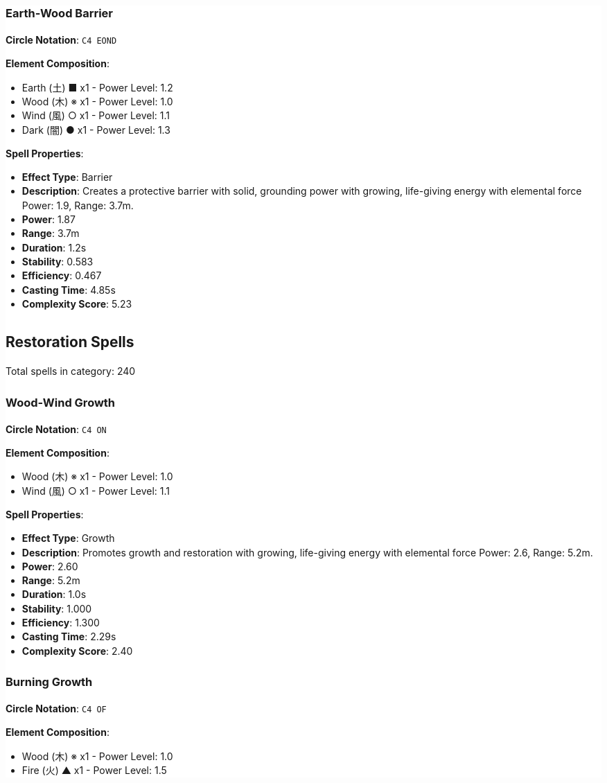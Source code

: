 ### Earth-Wood Barrier

**Circle Notation**: `C4 EOND`

**Element Composition**:
- Earth (土) ■ x1 - Power Level: 1.2
- Wood (木) ※ x1 - Power Level: 1.0
- Wind (風) ○ x1 - Power Level: 1.1
- Dark (闇) ● x1 - Power Level: 1.3

**Spell Properties**:
- **Effect Type**: Barrier
- **Description**: Creates a protective barrier with solid, grounding power with growing, life-giving energy with elemental force Power: 1.9, Range: 3.7m.
- **Power**: 1.87
- **Range**: 3.7m
- **Duration**: 1.2s
- **Stability**: 0.583
- **Efficiency**: 0.467
- **Casting Time**: 4.85s
- **Complexity Score**: 5.23

## Restoration Spells

Total spells in category: 240

### Wood-Wind Growth

**Circle Notation**: `C4 ON`

**Element Composition**:
- Wood (木) ※ x1 - Power Level: 1.0
- Wind (風) ○ x1 - Power Level: 1.1

**Spell Properties**:
- **Effect Type**: Growth
- **Description**: Promotes growth and restoration with growing, life-giving energy with elemental force Power: 2.6, Range: 5.2m.
- **Power**: 2.60
- **Range**: 5.2m
- **Duration**: 1.0s
- **Stability**: 1.000
- **Efficiency**: 1.300
- **Casting Time**: 2.29s
- **Complexity Score**: 2.40

### Burning Growth

**Circle Notation**: `C4 OF`

**Element Composition**:
- Wood (木) ※ x1 - Power Level: 1.0
- Fire (火) ▲ x1 - Power Level: 1.5
